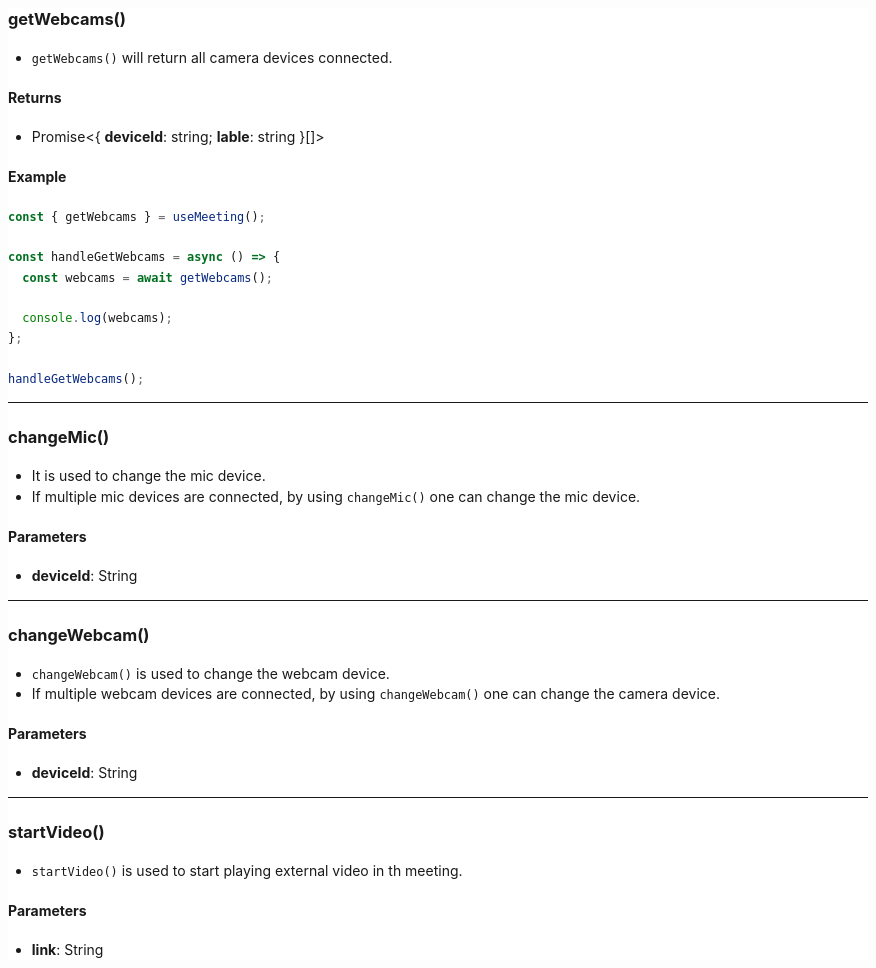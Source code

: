 
### getWebcams()

- `getWebcams()` will return all camera devices connected.

#### Returns

- Promise<{ **deviceId**: string; **lable**: string }[]>

#### Example

```javascript
const { getWebcams } = useMeeting();

const handleGetWebcams = async () => {
  const webcams = await getWebcams();

  console.log(webcams);
};

handleGetWebcams();
```

---

### changeMic()

- It is used to change the mic device.
- If multiple mic devices are connected, by using `changeMic()` one can change the mic device.

#### Parameters

- **deviceId**: String

---

### changeWebcam()

- `changeWebcam()` is used to change the webcam device.
- If multiple webcam devices are connected, by using `changeWebcam()` one can change the camera device.

#### Parameters

- **deviceId**: String

---

### startVideo()

- `startVideo()` is used to start playing external video in th meeting.

#### Parameters

- **link**: String
